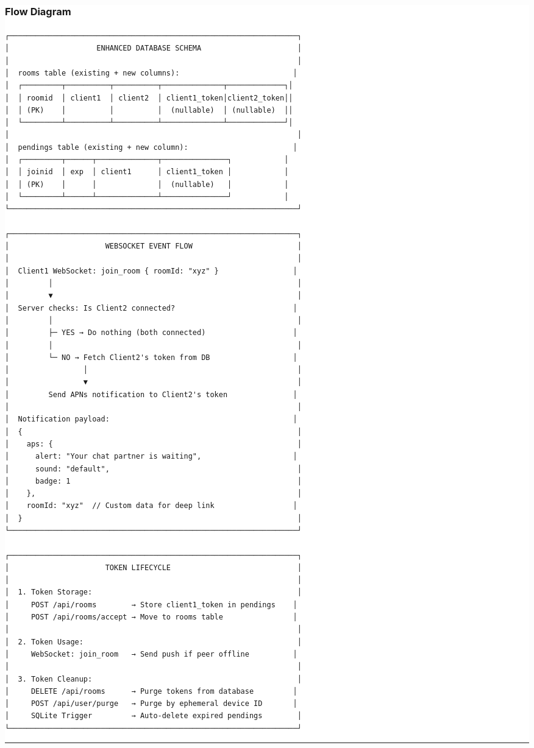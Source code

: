 ### Flow Diagram

```
┌──────────────────────────────────────────────────────────────────┐
│                    ENHANCED DATABASE SCHEMA                      │
│                                                                  │
│  rooms table (existing + new columns):                          │
│  ┌─────────┬──────────┬──────────┬──────────────┬─────────────┐│
│  │ roomid  │ client1  │ client2  │ client1_token│client2_token││
│  │ (PK)    │          │          │  (nullable)  │ (nullable)  ││
│  └─────────┴──────────┴──────────┴──────────────┴─────────────┘│
│                                                                  │
│  pendings table (existing + new column):                        │
│  ┌─────────┬──────┬──────────────┬───────────────┐            │
│  │ joinid  │ exp  │ client1      │ client1_token │            │
│  │ (PK)    │      │              │  (nullable)   │            │
│  └─────────┴──────┴──────────────┴───────────────┘            │
└──────────────────────────────────────────────────────────────────┘

┌──────────────────────────────────────────────────────────────────┐
│                      WEBSOCKET EVENT FLOW                        │
│                                                                  │
│  Client1 WebSocket: join_room { roomId: "xyz" }                 │
│         │                                                        │
│         ▼                                                        │
│  Server checks: Is Client2 connected?                           │
│         │                                                        │
│         ├─ YES → Do nothing (both connected)                    │
│         │                                                        │
│         └─ NO → Fetch Client2's token from DB                   │
│                 │                                                │
│                 ▼                                                │
│         Send APNs notification to Client2's token               │
│                                                                  │
│  Notification payload:                                          │
│  {                                                               │
│    aps: {                                                        │
│      alert: "Your chat partner is waiting",                     │
│      sound: "default",                                           │
│      badge: 1                                                    │
│    },                                                            │
│    roomId: "xyz"  // Custom data for deep link                  │
│  }                                                               │
└──────────────────────────────────────────────────────────────────┘

┌──────────────────────────────────────────────────────────────────┐
│                      TOKEN LIFECYCLE                             │
│                                                                  │
│  1. Token Storage:                                               │
│     POST /api/rooms        → Store client1_token in pendings    │
│     POST /api/rooms/accept → Move to rooms table                │
│                                                                  │
│  2. Token Usage:                                                 │
│     WebSocket: join_room   → Send push if peer offline          │
│                                                                  │
│  3. Token Cleanup:                                               │
│     DELETE /api/rooms      → Purge tokens from database         │
│     POST /api/user/purge   → Purge by ephemeral device ID       │
│     SQLite Trigger         → Auto-delete expired pendings        │
└──────────────────────────────────────────────────────────────────┘
```

---